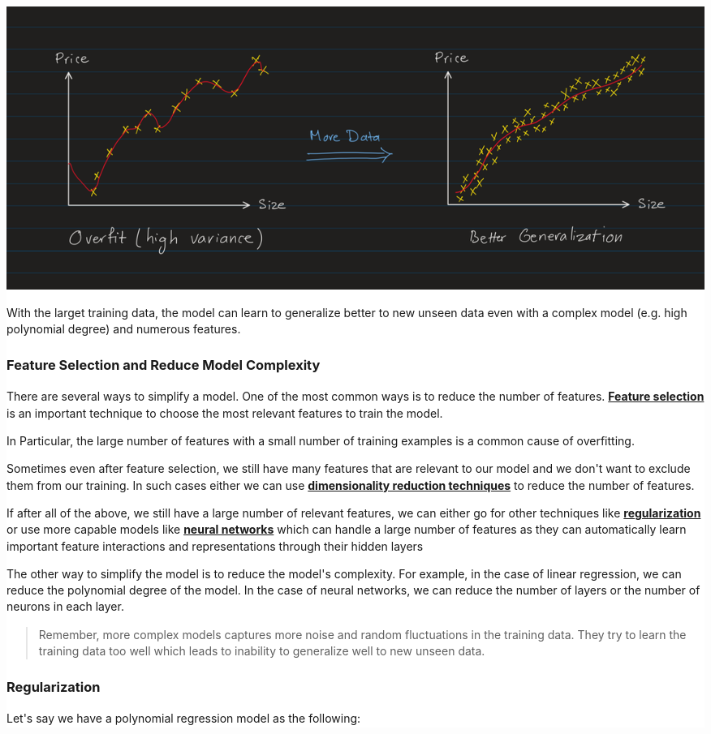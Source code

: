 ![](images/overfitting_addressing_by_collecting_more_data.png)

With the larget training data, the model can learn to generalize better to new unseen data even with a complex model (e.g. high polynomial degree) and numerous features.


### Feature Selection and Reduce Model Complexity
There are several ways to simplify a model. One of the most common ways is to reduce the number of features. [**Feature selection**](feature_engineering.md#feature-selection) is an important technique to choose the most relevant features to train the model.

In Particular, the large number of features with a small number of training examples is a common cause of overfitting.

Sometimes even after feature selection, we still have many features that are relevant to our model and we don't want to exclude them from our training. In such cases either
we can use [**dimensionality reduction techniques**](feature_engineering.md#dimensionality-reduction) to reduce the number of features.

If after all of the above, we still have a large number of relevant features, we can either go for other techniques like [**regularization**](#regularization) or use more capable models like [**neural networks**](neural_networks.md) which can handle a large number of features as they can automatically learn important feature interactions and representations through their hidden layers

The other way to simplify the model is to reduce the model's complexity. For example, in the case of linear regression, we can reduce the polynomial degree of the model. In the case of neural networks, we can reduce the number of layers or the number of neurons in each layer.

> Remember, more complex models captures more noise and random fluctuations in the training data. They try to learn the training data too well which leads to inability to generalize well to new unseen data.

### Regularization



Let's say we have a polynomial regression model as the following:
